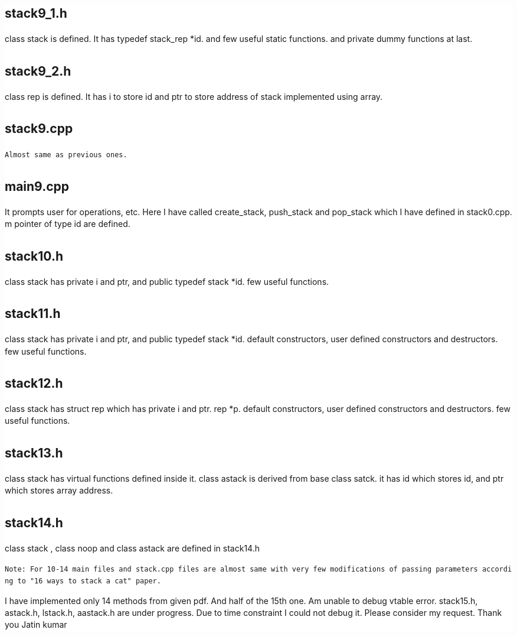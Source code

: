 
## stack9_1.h
class stack is defined. It has typedef stack_rep *id. and few useful static functions. and private dummy functions at last.
## stack9_2.h
class rep is defined. It has i to store id and ptr to store address of stack implemented using array.
## stack9.cpp
```
Almost same as previous ones.
``` 
## main9.cpp
It prompts user for operations, etc. Here I have called create_stack, push_stack and pop_stack which I have defined in stack0.cpp. m pointer of type id are defined. 

## stack10.h
class stack has private i and ptr, and public typedef stack *id. few useful functions.
## stack11.h
class stack has private i and ptr, and public typedef stack *id. default constructors, user defined constructors and destructors. few useful functions.
## stack12.h
class stack has struct rep which has private i and ptr. rep *p. default constructors, user defined constructors and destructors. few useful functions.
## stack13.h
class stack has virtual functions defined inside it. class astack is derived from base class satck. it has id which stores id, and ptr which stores array address.
## stack14.h
class stack , class noop and class astack are defined in stack14.h

```
Note: For 10-14 main files and stack.cpp files are almost same with very few modifications of passing parameters according to "16 ways to stack a cat" paper.
```

I have implemented only 14 methods from given pdf. And half of the 15th one. Am unable to debug vtable error.
stack15.h, astack.h, lstack.h, aastack.h are under progress. Due to time constraint I could not debug it. Please consider my request. 
Thank you
Jatin kumar
 
